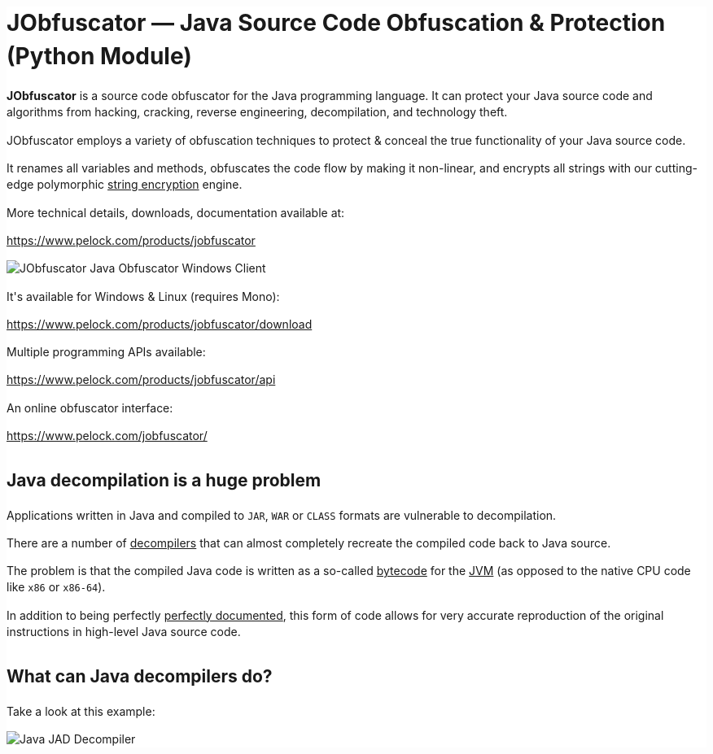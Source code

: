 # JObfuscator — Java Source Code Obfuscation & Protection (Python Module)

**JObfuscator** is a source code obfuscator for the Java programming language. It can protect your Java source code and algorithms from hacking, cracking, reverse engineering, decompilation, and technology theft.

JObfuscator employs a variety of obfuscation techniques to protect & conceal the true functionality of your Java source code.

It renames all variables and methods, obfuscates the code flow by making it non-linear, and encrypts all strings with our cutting-edge polymorphic [string encryption](https://www.stringencrypt.com) engine.

More technical details, downloads, documentation available at:

https://www.pelock.com/products/jobfuscator

![JObfuscator Java Obfuscator Windows Client](https://www.pelock.com/img/en/products/jobfuscator/jobfuscator-java-obfuscator-obfuscation-1-0-main.png)

It's available for Windows & Linux (requires Mono):

https://www.pelock.com/products/jobfuscator/download

Multiple programming APIs available:

https://www.pelock.com/products/jobfuscator/api

An online obfuscator interface:

https://www.pelock.com/jobfuscator/

## Java decompilation is a huge problem

Applications written in Java and compiled to `JAR`, `WAR` or `CLASS` formats are vulnerable to decompilation.

There are a number of [decompilers](https://www.pelock.com/articles/reverse-engineering-tools-review#disassemblers-and-decompilers) that can almost completely recreate the compiled code back to Java source.

The problem is that the compiled Java code is written as a so-called [bytecode](https://en.wikipedia.org/wiki/Java_bytecode) for the [JVM](https://en.wikipedia.org/wiki/Java_virtual_machine) (as opposed to the native CPU code like `x86` or `x86-64`).

In addition to being perfectly [perfectly documented](https://docs.oracle.com/javase/specs/jvms/se7/html/jvms-6.html), this form of code allows for very accurate reproduction of the original instructions in high-level Java source code.


## What can Java decompilers do?

Take a look at this example:

![Java JAD Decompiler](https://www.pelock.com/img/en/products/jobfuscator/java-jad-decompiler-decompilation.png)
